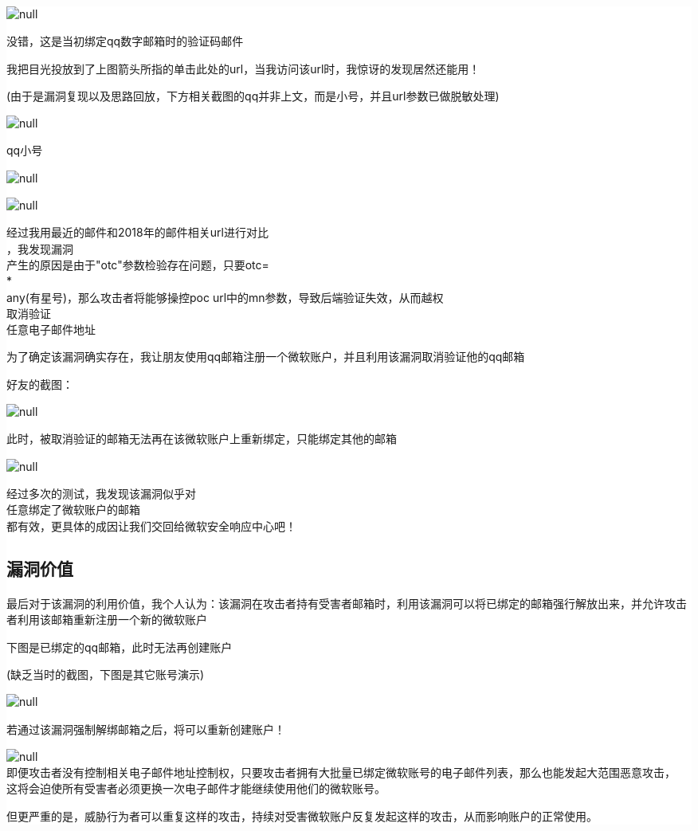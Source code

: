 ![](https://mmbiz.qpic.cn/sz_mmbiz_png/loXw5QEJ2z64BMibwHUW8bEFEZEaAibwJlMFH68ia6NQg8pSFthvcJMwahuGiaOda0zPBjibiadh5XbGNTEJib2gibNfxw/640?wx_fmt=png "null")  
  
没错，这是当初绑定qq数字邮箱时的验证码邮件  
  
我把目光投放到了上图箭头所指的单击此处的url，当我访问该url时，我惊讶的发现居然还能用！  
  
(由于是漏洞复现以及思路回放，下方相关截图的qq并非上文，而是小号，并且url参数已做脱敏处理)  
  
![](https://mmbiz.qpic.cn/sz_mmbiz_png/loXw5QEJ2z64BMibwHUW8bEFEZEaAibwJlrybq2RbdHuU0C155Cib5S5eb9YyoE9ibFtEhdJgryaA8hic6o3Qv3C8yw/640?wx_fmt=png "null")  
  
qq小号  
  
![](https://mmbiz.qpic.cn/sz_mmbiz_png/loXw5QEJ2z64BMibwHUW8bEFEZEaAibwJlYnTeeBRg5Y4shgEO0vu8b4B89ZWTMVavGFI1mthTQT7C7vKZIZEqQw/640?wx_fmt=png "null")  
  
![](https://mmbiz.qpic.cn/sz_mmbiz_png/loXw5QEJ2z64BMibwHUW8bEFEZEaAibwJlWycwsfSSMEKGRoaUkBlkFoyraFgZTatLwLWHUMxic0ia1IXxVbnSuxjw/640?wx_fmt=png "null")  
  
经过我用最近的邮件和2018年的邮件相关url进行对比  
，我发现漏洞  
产生的原因是由于"otc"参数检验存在问题，只要otc=  
*  
any(有星号)，那么攻击者将能够操控poc url中的mn参数，导致后端验证失效，从而越权  
取消验证  
任意电子邮件地址  
  
  
为了确定该漏洞确实存在，我让朋友使用qq邮箱注册一个微软账户，并且利用该漏洞取消验证他的qq邮箱  
  
好友的截图：  
  
![](https://mmbiz.qpic.cn/sz_mmbiz_png/loXw5QEJ2z64BMibwHUW8bEFEZEaAibwJlIk8RvLQnG6TmIttOhbxrJb8gjoSxfM0BAqh9ojMp7Kztd7aNZ6wIEA/640?wx_fmt=png "null")  
  
此时，被取消验证的邮箱无法再在该微软账户上重新绑定，只能绑定其他的邮箱  
  
![](https://mmbiz.qpic.cn/sz_mmbiz_png/loXw5QEJ2z64BMibwHUW8bEFEZEaAibwJl3QqHcyX1gMr5LD9FWf7equILDJ1A65iax4eSkwtv3PyeBrP9icYKDRJQ/640?wx_fmt=png "null")  
  
经过多次的测试，我发现该漏洞似乎对  
任意绑定了微软账户的邮箱  
都有效，更具体的成因让我们交回给微软安全响应中心吧！  
## 漏洞价值  
  
最后对于该漏洞的利用价值，我个人认为：该漏洞在攻击者持有受害者邮箱时，利用该漏洞可以将已绑定的邮箱强行解放出来，并允许攻击者利用该邮箱重新注册一个新的微软账户  
  
下图是已绑定的qq邮箱，此时无法再创建账户  
  
(缺乏当时的截图，下图是其它账号演示)  
  
![](https://mmbiz.qpic.cn/sz_mmbiz_png/loXw5QEJ2z64BMibwHUW8bEFEZEaAibwJllskfOiaKj2Y2dWjice0I0EPF887yzyzwq6PkPYhDULWtALHUQ23kphfg/640?wx_fmt=png "null")  
  
若通过该漏洞强制解绑邮箱之后，将可以重新创建账户！  
  
![](https://mmbiz.qpic.cn/sz_mmbiz_png/loXw5QEJ2z64BMibwHUW8bEFEZEaAibwJlGShYtFCArCFztqbBiapF6fgyEsx39VkuDjyCR6eUUWF4enyshQdCQRg/640?wx_fmt=png "null")  
即便攻击者没有控制相关电子邮件地址控制权，只要攻击者拥有大批量已绑定微软账号的电子邮件列表，那么也能发起大范围恶意攻击，  
这将会迫使所有受害者必须更换一次电子邮件才能继续使用他们的微软账号。  
  
但更严重的是，威胁行为者可以重复这样的攻击，持续对受害微软账户反复发起这样的攻击，从而影响账户的正常使用。  
  